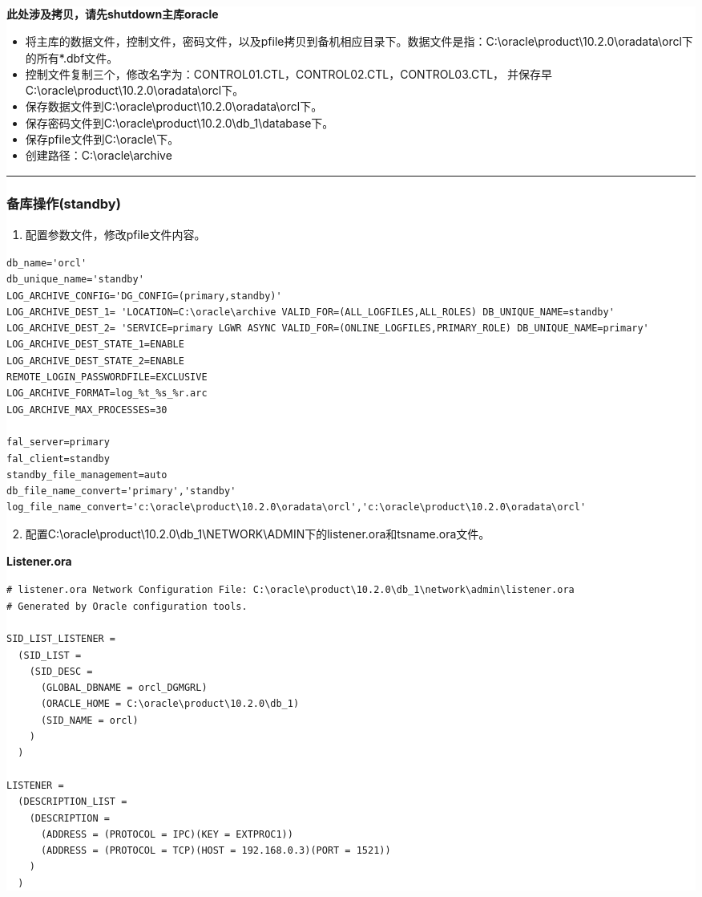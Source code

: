 
**此处涉及拷贝，请先shutdown主库oracle**

* 将主库的数据文件，控制文件，密码文件，以及pfile拷贝到备机相应目录下。数据文件是指：C:\oracle\product\10.2.0\oradata\orcl下的所有*.dbf文件。
* 控制文件复制三个，修改名字为：CONTROL01.CTL，CONTROL02.CTL，CONTROL03.CTL， 并保存早C:\oracle\product\10.2.0\oradata\orcl下。
* 保存数据文件到C:\oracle\product\10.2.0\oradata\orcl下。
* 保存密码文件到C:\oracle\product\10.2.0\db_1\database下。
* 保存pfile文件到C:\oracle\下。
* 创建路径：C:\oracle\archive

---

### 备库操作(standby)

1. 配置参数文件，修改pfile文件内容。

```
db_name='orcl'
db_unique_name='standby'
LOG_ARCHIVE_CONFIG='DG_CONFIG=(primary,standby)'
LOG_ARCHIVE_DEST_1= 'LOCATION=C:\oracle\archive VALID_FOR=(ALL_LOGFILES,ALL_ROLES) DB_UNIQUE_NAME=standby'
LOG_ARCHIVE_DEST_2= 'SERVICE=primary LGWR ASYNC VALID_FOR=(ONLINE_LOGFILES,PRIMARY_ROLE) DB_UNIQUE_NAME=primary'
LOG_ARCHIVE_DEST_STATE_1=ENABLE
LOG_ARCHIVE_DEST_STATE_2=ENABLE
REMOTE_LOGIN_PASSWORDFILE=EXCLUSIVE
LOG_ARCHIVE_FORMAT=log_%t_%s_%r.arc
LOG_ARCHIVE_MAX_PROCESSES=30

fal_server=primary
fal_client=standby
standby_file_management=auto
db_file_name_convert='primary','standby'
log_file_name_convert='c:\oracle\product\10.2.0\oradata\orcl','c:\oracle\product\10.2.0\oradata\orcl'
```

2. 配置C:\oracle\product\10.2.0\db_1\NETWORK\ADMIN下的listener.ora和tsname.ora文件。

**Listener.ora**

```
# listener.ora Network Configuration File: C:\oracle\product\10.2.0\db_1\network\admin\listener.ora
# Generated by Oracle configuration tools.

SID_LIST_LISTENER =
  (SID_LIST =    
    (SID_DESC =
      (GLOBAL_DBNAME = orcl_DGMGRL)
      (ORACLE_HOME = C:\oracle\product\10.2.0\db_1)
      (SID_NAME = orcl)
    )
  )

LISTENER =
  (DESCRIPTION_LIST =
    (DESCRIPTION =
      (ADDRESS = (PROTOCOL = IPC)(KEY = EXTPROC1))
      (ADDRESS = (PROTOCOL = TCP)(HOST = 192.168.0.3)(PORT = 1521))
    )
  )
```
